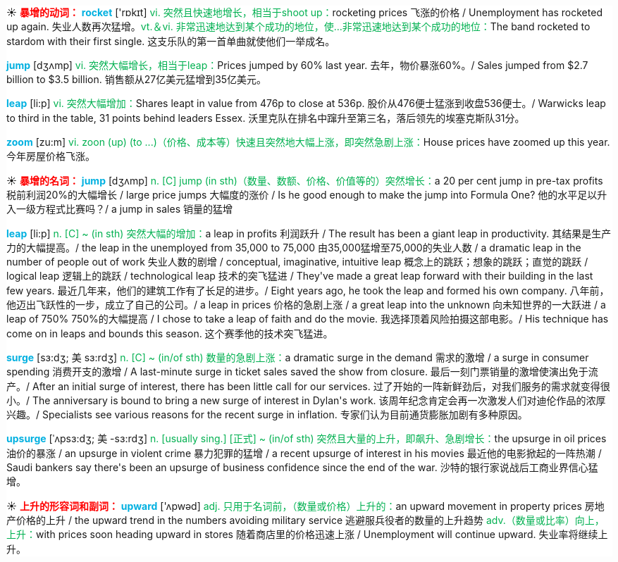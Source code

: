☀ <font color="red">**暴增的动词：**</font>
<font color="sky blue">**rocket**</font> ['rɒkɪt] 
<font color="#00b050">vi. 突然且快速地增长，相当于shoot up：</font>rocketing prices 飞涨的价格 / Unemployment has rocketed up again. 失业人数再次猛增。<font color="#00b050">vt.＆vi. 非常迅速地达到某个成功的地位，使…非常迅速地达到某个成功的地位：</font>The band rocketed to stardom with their first single. 这支乐队的第一首单曲就使他们一举成名。

<font color="sky blue">**jump**</font> [dӡʌmp] 
<font color="#00b050">vi. 突然大幅增长，相当于leap：</font>Prices jumped by 60% last year. 去年，物价暴涨60%。/ Sales jumped from $2.7 billion to $3.5 billion. 销售额从27亿美元猛增到35亿美元。
           
<font color="sky blue">**leap**</font> [li:p]
<font color="#00b050">vi. 突然大幅增加：</font>Shares leapt in value from 476p to close at 536p. 股价从476便士猛涨到收盘536便士。/ Warwicks leap to third in the table, 31 points behind leaders Essex. 沃里克队在排名中蹿升至第三名，落后领先的埃塞克斯队31分。

<font color="sky blue">**zoom**</font> [zu:m] 
<font color="#00b050">vi. zoon (up) (to ...)（价格、成本等）快速且突然地大幅上涨，即突然急剧上涨：</font>House prices have zoomed up this year. 今年房屋价格飞涨。

☀ <font color="red">**暴增的名词：**</font>
<font color="sky blue">**jump**</font> [dӡʌmp] 
<font color="#00b050">n. [C] jump (in sth)（数量、数额、价格、价值等的）突然增长：</font>a 20 per cent jump in pre-tax profits 税前利润20%的大幅增长 / large price jumps 大幅度的涨价 / Is he good enough to make the jump into Formula One? 他的水平足以升入一级方程式比赛吗？/ a jump in sales 销量的猛增
           
<font color="sky blue">**leap**</font> [li:p]
<font color="#00b050">n. [C] ~ (in sth) 突然大幅的增加：</font>a leap in profits 利润跃升 / The result has been a giant leap in productivity. 其结果是生产力的大幅提高。/ the leap in the unemployed from 35,000 to 75,000 由35,000猛增至75,000的失业人数 / a dramatic leap in the number of people out of work 失业人数的剧增 / conceptual, imaginative, intuitive leap 概念上的跳跃；想象的跳跃；直觉的跳跃 / logical leap 逻辑上的跳跃 / technological leap 技术的突飞猛进 / They've made a great leap forward with their building in the last few years. 最近几年来，他们的建筑工作有了长足的进步。/ Eight years ago, he took the leap and formed his own company. 八年前，他迈出飞跃性的一步，成立了自己的公司。/ a leap in prices 价格的急剧上涨 / a great leap into the unknown 向未知世界的一大跃进 / a leap of 750% 750%的大幅提高 / I chose to take a leap of faith and do the movie. 我选择顶着风险拍摄这部电影。/ His technique has come on in leaps and bounds this season. 这个赛季他的技术突飞猛进。
 
<font color="sky blue">**surge**</font> [sɜ:dʒ; 美 sɜ:rdʒ]
<font color="#00b050">n. [C] ~ (in/of sth) 数量的急剧上涨：</font>a dramatic surge in the demand 需求的激增 / a surge in consumer spending 消费开支的激增 / A last-minute surge in ticket sales saved the show from closure. 最后一刻门票销量的激增使演出免于流产。/ After an initial surge of interest, there has been little call for our services. 过了开始的一阵新鲜劲后，对我们服务的需求就变得很小。/ The anniversary is bound to bring a new surge of interest in Dylan's work. 该周年纪念肯定会再一次激发人们对迪伦作品的浓厚兴趣。/ Specialists see various reasons for the recent surge in inflation. 专家们认为目前通货膨胀加剧有多种原因。
           
<font color="sky blue">**upsurge**</font> [ˈʌpsɜ:dʒ; 美 -sɜ:rdʒ]
<font color="#00b050">n. [usually sing.] [正式] ~ (in/of sth) 突然且大量的上升，即飙升、急剧增长：</font>the upsurge in oil prices 油价的暴涨 / an upsurge in violent crime 暴力犯罪的猛增 / a recent upsurge of interest in his movies 最近他的电影掀起的一阵热潮 / Saudi bankers say there's been an upsurge of business confidence since the end of the war. 沙特的银行家说战后工商业界信心猛增。

☀ <font color="red">**上升的形容词和副词：**</font>
<font color="sky blue">**upward**</font> ['ʌpwəd] 
<font color="#00b050">adj. 只用于名词前，（数量或价格）上升的：</font>an upward movement in property prices 房地产价格的上升 / the upward trend in the numbers avoiding military service 逃避服兵役者的数量的上升趋势 <font color="#00b050">adv.（数量或比率）向上，上升：</font>with prices soon heading upward in stores 随着商店里的价格迅速上涨 / Unemployment will continue upward. 失业率将继续上升。
